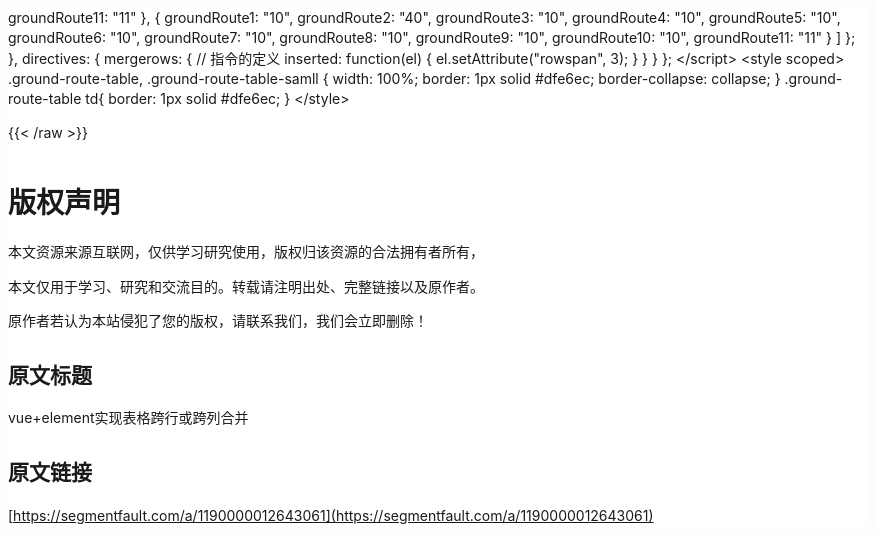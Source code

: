 <span class="hljs-symbol">          groundRoute11:</span> <span class="hljs-string">"11"</span>
        },
        {
<span class="hljs-symbol">          groundRoute1:</span> <span class="hljs-string">"10"</span>,
<span class="hljs-symbol">          groundRoute2:</span> <span class="hljs-string">"40"</span>,
<span class="hljs-symbol">          groundRoute3:</span> <span class="hljs-string">"10"</span>,
<span class="hljs-symbol">          groundRoute4:</span> <span class="hljs-string">"10"</span>,
<span class="hljs-symbol">          groundRoute5:</span> <span class="hljs-string">"10"</span>,
<span class="hljs-symbol">          groundRoute6:</span> <span class="hljs-string">"10"</span>,
<span class="hljs-symbol">          groundRoute7:</span> <span class="hljs-string">"10"</span>,
<span class="hljs-symbol">          groundRoute8:</span> <span class="hljs-string">"10"</span>,
<span class="hljs-symbol">          groundRoute9:</span> <span class="hljs-string">"10"</span>,
<span class="hljs-symbol">          groundRoute10:</span> <span class="hljs-string">"10"</span>,
<span class="hljs-symbol">          groundRoute11:</span> <span class="hljs-string">"11"</span>
        }
      ]
    };
  },
<span class="hljs-symbol">  directives:</span> {
<span class="hljs-symbol">    mergerows:</span> {
      <span class="hljs-comment">// 指令的定义</span>
<span class="hljs-symbol">      inserted:</span> function(el) {
        el.setAttribute(<span class="hljs-string">"rowspan"</span>, <span class="hljs-number">3</span>);
      }
    }
  }
};
<span class="hljs-params">&lt;/script&gt;</span>
  <span class="hljs-params">&lt;style scoped&gt;</span>
.ground-route-table,
.ground-route-table-<span class="hljs-class">samll </span>{
<span class="hljs-symbol">  width:</span> <span class="hljs-number">100</span>%;
<span class="hljs-symbol">  border:</span> <span class="hljs-number">1</span>px solid <span class="hljs-meta">#dfe6ec;</span>
  border-collapse: collapse;
}
.ground-route-table td{
<span class="hljs-symbol">  border:</span> <span class="hljs-number">1</span>px solid <span class="hljs-meta">#dfe6ec;    </span>
  }
<span class="hljs-params">&lt;/style&gt;</span>



</code></pre>

                
{{< /raw >}}

# 版权声明
本文资源来源互联网，仅供学习研究使用，版权归该资源的合法拥有者所有，

本文仅用于学习、研究和交流目的。转载请注明出处、完整链接以及原作者。

原作者若认为本站侵犯了您的版权，请联系我们，我们会立即删除！

## 原文标题
vue+element实现表格跨行或跨列合并

## 原文链接
[https://segmentfault.com/a/1190000012643061](https://segmentfault.com/a/1190000012643061)

